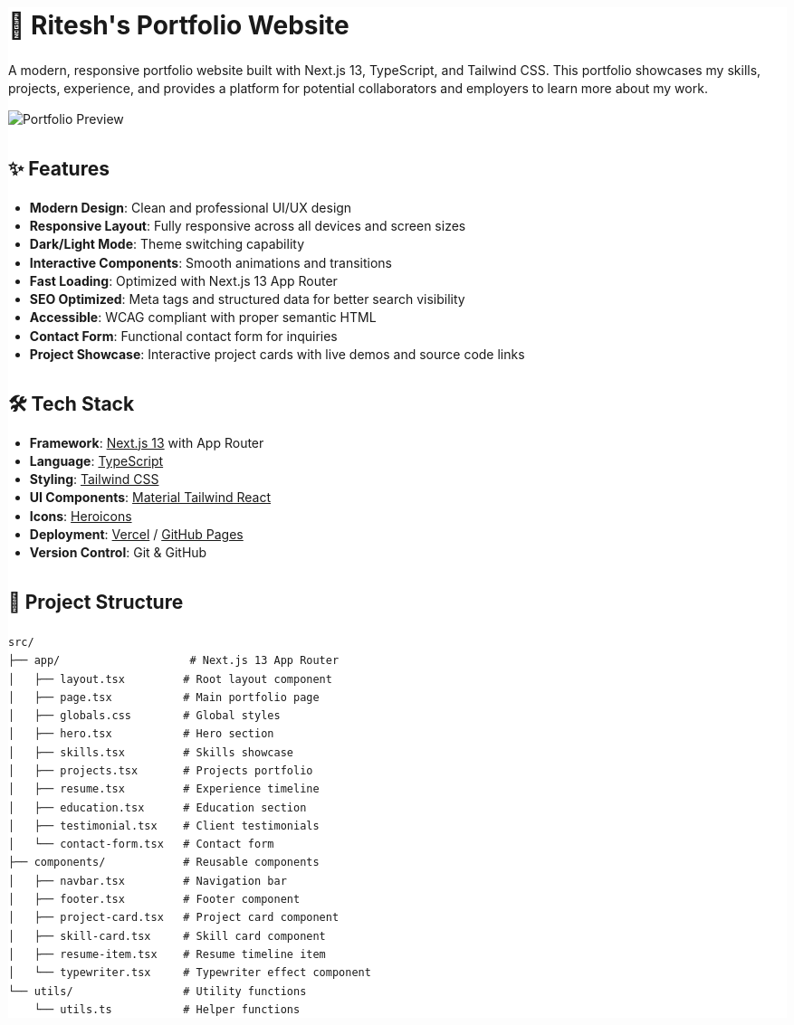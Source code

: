 
# 🚀 Ritesh's Portfolio Website

A modern, responsive portfolio website built with Next.js 13, TypeScript, and Tailwind CSS. This portfolio showcases my skills, projects, experience, and provides a platform for potential collaborators and employers to learn more about my work.

![Portfolio Preview](./public/image/Ritesh.png)

## ✨ Features

- **Modern Design**: Clean and professional UI/UX design
- **Responsive Layout**: Fully responsive across all devices and screen sizes
- **Dark/Light Mode**: Theme switching capability
- **Interactive Components**: Smooth animations and transitions
- **Fast Loading**: Optimized with Next.js 13 App Router
- **SEO Optimized**: Meta tags and structured data for better search visibility
- **Accessible**: WCAG compliant with proper semantic HTML
- **Contact Form**: Functional contact form for inquiries
- **Project Showcase**: Interactive project cards with live demos and source code links

## 🛠️ Tech Stack

- **Framework**: [Next.js 13](https://nextjs.org/) with App Router
- **Language**: [TypeScript](https://www.typescriptlang.org/)
- **Styling**: [Tailwind CSS](https://tailwindcss.com/)
- **UI Components**: [Material Tailwind React](https://www.material-tailwind.com/)
- **Icons**: [Heroicons](https://heroicons.com/)
- **Deployment**: [Vercel](https://vercel.com/) / [GitHub Pages](https://pages.github.com/)
- **Version Control**: Git & GitHub

## 📁 Project Structure

```
src/
├── app/                    # Next.js 13 App Router
│   ├── layout.tsx         # Root layout component
│   ├── page.tsx           # Main portfolio page
│   ├── globals.css        # Global styles
│   ├── hero.tsx           # Hero section
│   ├── skills.tsx         # Skills showcase
│   ├── projects.tsx       # Projects portfolio
│   ├── resume.tsx         # Experience timeline
│   ├── education.tsx      # Education section
│   ├── testimonial.tsx    # Client testimonials
│   └── contact-form.tsx   # Contact form
├── components/            # Reusable components
│   ├── navbar.tsx         # Navigation bar
│   ├── footer.tsx         # Footer component
│   ├── project-card.tsx   # Project card component
│   ├── skill-card.tsx     # Skill card component
│   ├── resume-item.tsx    # Resume timeline item
│   └── typewriter.tsx     # Typewriter effect component
└── utils/                 # Utility functions
    └── utils.ts           # Helper functions
```
